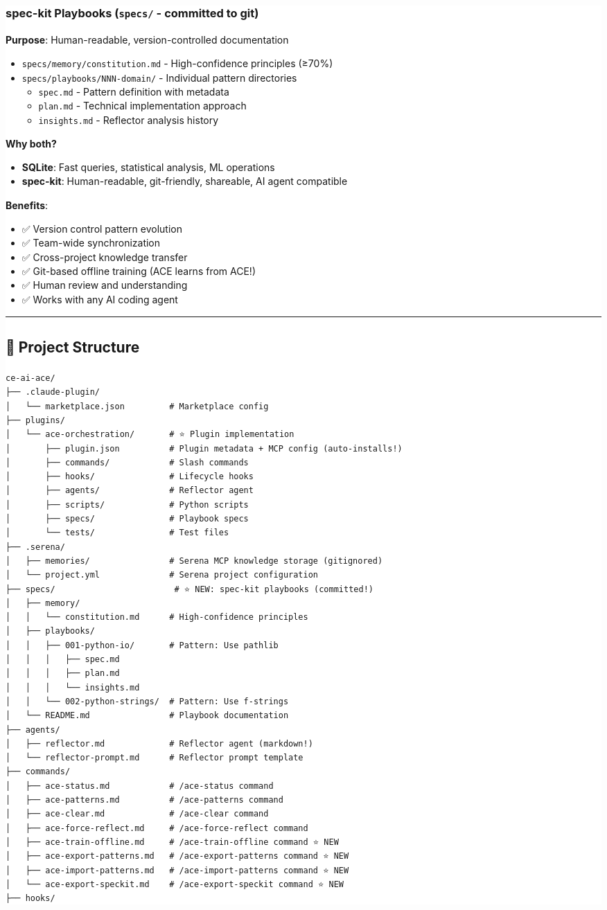 ### spec-kit Playbooks (`specs/` - committed to git)
**Purpose**: Human-readable, version-controlled documentation
- `specs/memory/constitution.md` - High-confidence principles (≥70%)
- `specs/playbooks/NNN-domain/` - Individual pattern directories
  - `spec.md` - Pattern definition with metadata
  - `plan.md` - Technical implementation approach
  - `insights.md` - Reflector analysis history

**Why both?**
- **SQLite**: Fast queries, statistical analysis, ML operations
- **spec-kit**: Human-readable, git-friendly, shareable, AI agent compatible

**Benefits**:
- ✅ Version control pattern evolution
- ✅ Team-wide synchronization
- ✅ Cross-project knowledge transfer
- ✅ Git-based offline training (ACE learns from ACE!)
- ✅ Human review and understanding
- ✅ Works with any AI coding agent

---

## 📁 Project Structure

```
ce-ai-ace/
├── .claude-plugin/
│   └── marketplace.json         # Marketplace config
├── plugins/
│   └── ace-orchestration/       # ⭐ Plugin implementation
│       ├── plugin.json          # Plugin metadata + MCP config (auto-installs!)
│       ├── commands/            # Slash commands
│       ├── hooks/               # Lifecycle hooks
│       ├── agents/              # Reflector agent
│       ├── scripts/             # Python scripts
│       ├── specs/               # Playbook specs
│       └── tests/               # Test files
├── .serena/
│   ├── memories/                # Serena MCP knowledge storage (gitignored)
│   └── project.yml              # Serena project configuration
├── specs/                        # ⭐ NEW: spec-kit playbooks (committed!)
│   ├── memory/
│   │   └── constitution.md      # High-confidence principles
│   ├── playbooks/
│   │   ├── 001-python-io/       # Pattern: Use pathlib
│   │   │   ├── spec.md
│   │   │   ├── plan.md
│   │   │   └── insights.md
│   │   └── 002-python-strings/  # Pattern: Use f-strings
│   └── README.md                # Playbook documentation
├── agents/
│   ├── reflector.md             # Reflector agent (markdown!)
│   └── reflector-prompt.md      # Reflector prompt template
├── commands/
│   ├── ace-status.md            # /ace-status command
│   ├── ace-patterns.md          # /ace-patterns command
│   ├── ace-clear.md             # /ace-clear command
│   ├── ace-force-reflect.md     # /ace-force-reflect command
│   ├── ace-train-offline.md     # /ace-train-offline command ⭐ NEW
│   ├── ace-export-patterns.md   # /ace-export-patterns command ⭐ NEW
│   ├── ace-import-patterns.md   # /ace-import-patterns command ⭐ NEW
│   └── ace-export-speckit.md    # /ace-export-speckit command ⭐ NEW
├── hooks/
```